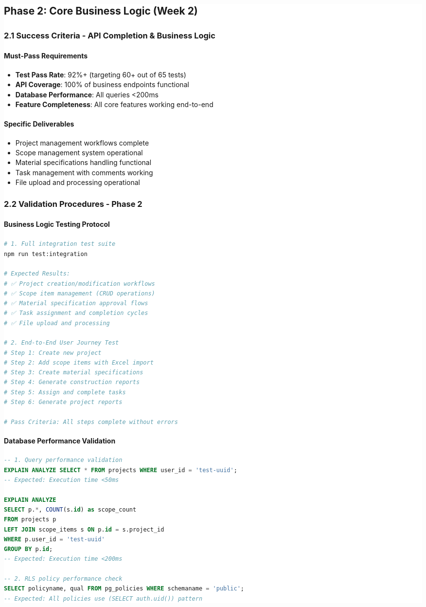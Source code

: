 
## Phase 2: Core Business Logic (Week 2)

### 2.1 Success Criteria - API Completion & Business Logic

#### **Must-Pass Requirements**
- **Test Pass Rate**: 92%+ (targeting 60+ out of 65 tests)
- **API Coverage**: 100% of business endpoints functional
- **Database Performance**: All queries <200ms
- **Feature Completeness**: All core features working end-to-end

#### **Specific Deliverables**
- Project management workflows complete
- Scope management system operational
- Material specifications handling functional  
- Task management with comments working
- File upload and processing operational

### 2.2 Validation Procedures - Phase 2

#### **Business Logic Testing Protocol**
```bash
# 1. Full integration test suite
npm run test:integration

# Expected Results:
# ✅ Project creation/modification workflows
# ✅ Scope item management (CRUD operations)
# ✅ Material specification approval flows
# ✅ Task assignment and completion cycles
# ✅ File upload and processing

# 2. End-to-End User Journey Test
# Step 1: Create new project
# Step 2: Add scope items with Excel import
# Step 3: Create material specifications
# Step 4: Generate construction reports
# Step 5: Assign and complete tasks
# Step 6: Generate project reports

# Pass Criteria: All steps complete without errors
```

#### **Database Performance Validation**
```sql
-- 1. Query performance validation
EXPLAIN ANALYZE SELECT * FROM projects WHERE user_id = 'test-uuid';
-- Expected: Execution time <50ms

EXPLAIN ANALYZE 
SELECT p.*, COUNT(s.id) as scope_count 
FROM projects p 
LEFT JOIN scope_items s ON p.id = s.project_id 
WHERE p.user_id = 'test-uuid' 
GROUP BY p.id;
-- Expected: Execution time <200ms

-- 2. RLS policy performance check
SELECT policyname, qual FROM pg_policies WHERE schemaname = 'public';
-- Expected: All policies use (SELECT auth.uid()) pattern
```
